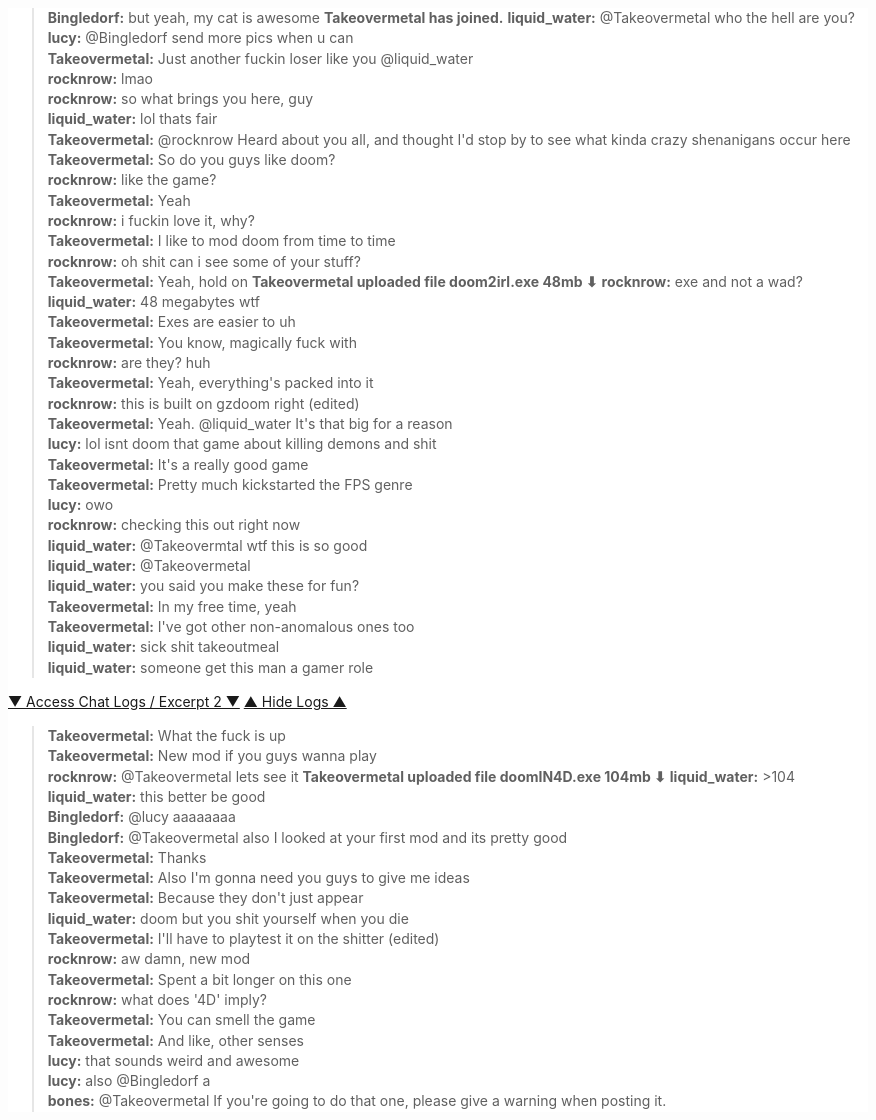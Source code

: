 
> **Bingledorf:** but yeah, my cat is awesome
> **Takeovermetal has joined.**
> **liquid_water:** @Takeovermetal who the hell are you?  
>  **lucy:** @Bingledorf send more pics when u can  
>  **Takeovermetal:** Just another fuckin loser like you @liquid_water  
>  **rocknrow:** lmao  
>  **rocknrow:** so what brings you here, guy  
>  **liquid_water:** lol thats fair  
>  **Takeovermetal:** @rocknrow Heard about you all, and thought I'd stop by to see what kinda crazy shenanigans occur here  
>  **Takeovermetal:** So do you guys like doom?  
>  **rocknrow:** like the game?  
>  **Takeovermetal:** Yeah  
>  **rocknrow:** i fuckin love it, why?  
>  **Takeovermetal:** I like to mod doom from time to time  
>  **rocknrow:** oh shit can i see some of your stuff?  
>  **Takeovermetal:** Yeah, hold on
> **Takeovermetal uploaded file doom2irl.exe 48mb ⬇**
> **rocknrow:** exe and not a wad?  
>  **liquid_water:** 48 megabytes wtf  
>  **Takeovermetal:** Exes are easier to uh  
>  **Takeovermetal:** You know, magically fuck with  
>  **rocknrow:** are they? huh  
>  **Takeovermetal:** Yeah, everything's packed into it  
>  **rocknrow:** this is built on gzdoom right (edited)  
>  **Takeovermetal:** Yeah. @liquid_water It's that big for a reason  
>  **lucy:** lol isnt doom that game about killing demons and shit  
>  **Takeovermetal:** It's a really good game  
>  **Takeovermetal:** Pretty much kickstarted the FPS genre  
>  **lucy:** owo  
>  **rocknrow:** checking this out right now  
>  **liquid_water:** @Takeovermtal wtf this is so good  
>  **liquid_water:** @Takeovermetal  
>  **liquid_water:** you said you make these for fun?  
>  **Takeovermetal:** In my free time, yeah  
>  **Takeovermetal:** I've got other non-anomalous ones too  
>  **liquid_water:** sick shit takeoutmeal  
>  **liquid_water:** someone get this man a gamer role
  

[▼ Access Chat Logs / Excerpt 2 ▼](javascript:;)
[▲ Hide Logs ▲](javascript:;)
  

> **Takeovermetal:** What the fuck is up  
>  **Takeovermetal:** New mod if you guys wanna play  
>  **rocknrow:** @Takeovermetal lets see it
> **Takeovermetal uploaded file doomIN4D.exe 104mb ⬇**
> **liquid_water:** >104  
>  **liquid_water:** this better be good  
>  **Bingledorf:** @lucy aaaaaaaa  
>  **Bingledorf:** @Takeovermetal also I looked at your first mod and its pretty good  
>  **Takeovermetal:** Thanks  
>  **Takeovermetal:** Also I'm gonna need you guys to give me ideas  
>  **Takeovermetal:** Because they don't just appear  
>  **liquid_water:** doom but you shit yourself when you die  
>  **Takeovermetal:** I'll have to playtest it on the shitter (edited)  
>  **rocknrow:** aw damn, new mod  
>  **Takeovermetal:** Spent a bit longer on this one  
>  **rocknrow:** what does '4D' imply?  
>  **Takeovermetal:** You can smell the game  
>  **Takeovermetal:** And like, other senses  
>  **lucy:** that sounds weird and awesome  
>  **lucy:** also @Bingledorf a  
>  **bones:** @Takeovermetal If you're going to do that one, please give a warning when posting it.  